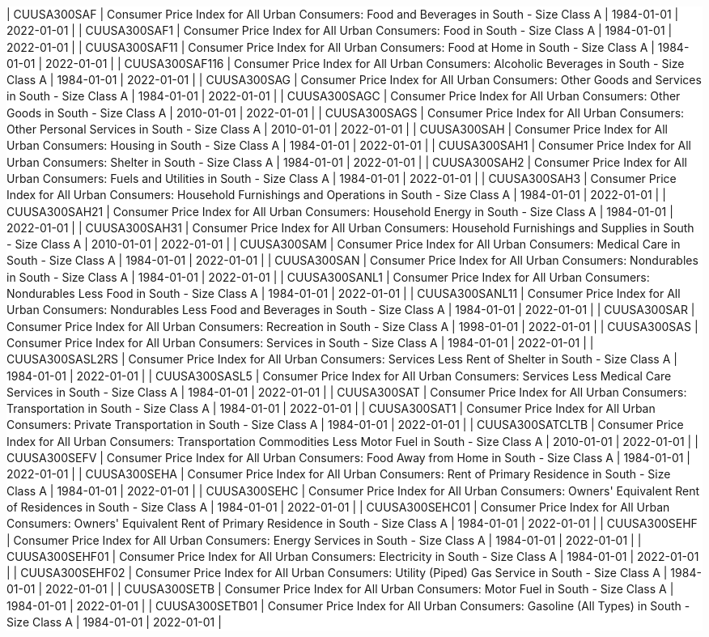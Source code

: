 | CUUSA300SAF     | Consumer Price Index for All Urban Consumers: Food and Beverages in South - Size Class A                           | 1984-01-01          | 2022-01-01        |
| CUUSA300SAF1    | Consumer Price Index for All Urban Consumers: Food in South - Size Class A                                         | 1984-01-01          | 2022-01-01        |
| CUUSA300SAF11   | Consumer Price Index for All Urban Consumers: Food at Home in South - Size Class A                                 | 1984-01-01          | 2022-01-01        |
| CUUSA300SAF116  | Consumer Price Index for All Urban Consumers: Alcoholic Beverages in South - Size Class A                          | 1984-01-01          | 2022-01-01        |
| CUUSA300SAG     | Consumer Price Index for All Urban Consumers: Other Goods and Services in South - Size Class A                     | 1984-01-01          | 2022-01-01        |
| CUUSA300SAGC    | Consumer Price Index for All Urban Consumers: Other Goods in South - Size Class A                                  | 2010-01-01          | 2022-01-01        |
| CUUSA300SAGS    | Consumer Price Index for All Urban Consumers: Other Personal Services in South - Size Class A                      | 2010-01-01          | 2022-01-01        |
| CUUSA300SAH     | Consumer Price Index for All Urban Consumers: Housing in South - Size Class A                                      | 1984-01-01          | 2022-01-01        |
| CUUSA300SAH1    | Consumer Price Index for All Urban Consumers: Shelter in South - Size Class A                                      | 1984-01-01          | 2022-01-01        |
| CUUSA300SAH2    | Consumer Price Index for All Urban Consumers: Fuels and Utilities in South - Size Class A                          | 1984-01-01          | 2022-01-01        |
| CUUSA300SAH3    | Consumer Price Index for All Urban Consumers: Household Furnishings and Operations in South - Size Class A         | 1984-01-01          | 2022-01-01        |
| CUUSA300SAH21   | Consumer Price Index for All Urban Consumers: Household Energy in South - Size Class A                             | 1984-01-01          | 2022-01-01        |
| CUUSA300SAH31   | Consumer Price Index for All Urban Consumers: Household Furnishings and Supplies in South - Size Class A           | 2010-01-01          | 2022-01-01        |
| CUUSA300SAM     | Consumer Price Index for All Urban Consumers: Medical Care in South - Size Class A                                 | 1984-01-01          | 2022-01-01        |
| CUUSA300SAN     | Consumer Price Index for All Urban Consumers: Nondurables in South - Size Class A                                  | 1984-01-01          | 2022-01-01        |
| CUUSA300SANL1   | Consumer Price Index for All Urban Consumers: Nondurables Less Food in South - Size Class A                        | 1984-01-01          | 2022-01-01        |
| CUUSA300SANL11  | Consumer Price Index for All Urban Consumers: Nondurables Less Food and Beverages in South - Size Class A          | 1984-01-01          | 2022-01-01        |
| CUUSA300SAR     | Consumer Price Index for All Urban Consumers: Recreation in South - Size Class A                                   | 1998-01-01          | 2022-01-01        |
| CUUSA300SAS     | Consumer Price Index for All Urban Consumers: Services in South - Size Class A                                     | 1984-01-01          | 2022-01-01        |
| CUUSA300SASL2RS | Consumer Price Index for All Urban Consumers: Services Less Rent of Shelter in South - Size Class A                | 1984-01-01          | 2022-01-01        |
| CUUSA300SASL5   | Consumer Price Index for All Urban Consumers: Services Less Medical Care Services in South - Size Class A          | 1984-01-01          | 2022-01-01        |
| CUUSA300SAT     | Consumer Price Index for All Urban Consumers: Transportation in South - Size Class A                               | 1984-01-01          | 2022-01-01        |
| CUUSA300SAT1    | Consumer Price Index for All Urban Consumers: Private Transportation in South - Size Class A                       | 1984-01-01          | 2022-01-01        |
| CUUSA300SATCLTB | Consumer Price Index for All Urban Consumers: Transportation Commodities Less Motor Fuel in South - Size Class A   | 2010-01-01          | 2022-01-01        |
| CUUSA300SEFV    | Consumer Price Index for All Urban Consumers: Food Away from Home in South - Size Class A                          | 1984-01-01          | 2022-01-01        |
| CUUSA300SEHA    | Consumer Price Index for All Urban Consumers: Rent of Primary Residence in South - Size Class A                    | 1984-01-01          | 2022-01-01        |
| CUUSA300SEHC    | Consumer Price Index for All Urban Consumers: Owners' Equivalent Rent of Residences in South - Size Class A        | 1984-01-01          | 2022-01-01        |
| CUUSA300SEHC01  | Consumer Price Index for All Urban Consumers: Owners' Equivalent Rent of Primary Residence in South - Size Class A | 1984-01-01          | 2022-01-01        |
| CUUSA300SEHF    | Consumer Price Index for All Urban Consumers: Energy Services in South - Size Class A                              | 1984-01-01          | 2022-01-01        |
| CUUSA300SEHF01  | Consumer Price Index for All Urban Consumers: Electricity in South - Size Class A                                  | 1984-01-01          | 2022-01-01        |
| CUUSA300SEHF02  | Consumer Price Index for All Urban Consumers: Utility (Piped) Gas Service in South - Size Class A                  | 1984-01-01          | 2022-01-01        |
| CUUSA300SETB    | Consumer Price Index for All Urban Consumers: Motor Fuel in South - Size Class A                                   | 1984-01-01          | 2022-01-01        |
| CUUSA300SETB01  | Consumer Price Index for All Urban Consumers: Gasoline (All Types) in South - Size Class A                         | 1984-01-01          | 2022-01-01        |